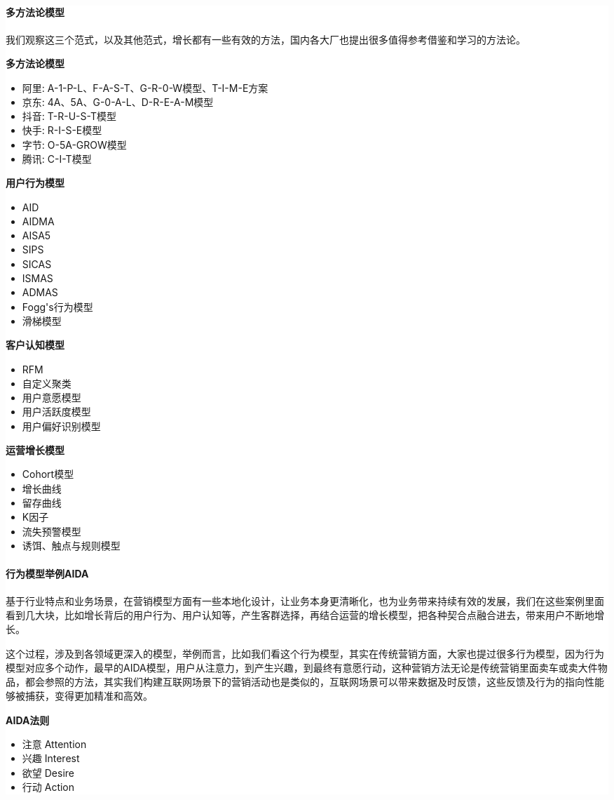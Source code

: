 #### 多方法论模型

我们观察这三个范式，以及其他范式，增长都有一些有效的方法，国内各大厂也提出很多值得参考借鉴和学习的方法论。

**多方法论模型**

- 阿里: A-1-P-L、F-A-S-T、G-R-0-W模型、T-I-M-E方案
- 京东: 4A、5A、G-0-A-L、D-R-E-A-M模型
- 抖音: T-R-U-S-T模型
- 快手: R-I-S-E模型
- 字节: O-5A-GROW模型
- 腾讯: C-I-T模型
  

**用户行为模型**

- AID
- AIDMA
- AISA5
- SIPS
- SICAS
- ISMAS
- ADMAS
- Fogg's行为模型
- 滑梯模型

**客户认知模型**

- RFM
- 自定义聚类
- 用户意愿模型
- 用户活跃度模型
- 用户偏好识别模型

**运营增长模型**

- Cohort模型
- 增长曲线
- 留存曲线
- K因子
- 流失预警模型
- 诱饵、触点与规则模型

#### 行为模型举例AIDA

基于行业特点和业务场景，在营销模型方面有一些本地化设计，让业务本身更清晰化，也为业务带来持续有效的发展，我们在这些案例里面看到几大块，比如增长背后的用户行为、用户认知等，产生客群选择，再结合运营的增长模型，把各种契合点融合进去，带来用户不断地增长。

这个过程，涉及到各领域更深入的模型，举例而言，比如我们看这个行为模型，其实在传统营销方面，大家也提过很多行为模型，因为行为模型对应多个动作，最早的AIDA模型，用户从注意力，到产生兴趣，到最终有意愿行动，这种营销方法无论是传统营销里面卖车或卖大件物品，都会参照的方法，其实我们构建互联网场景下的营销活动也是类似的，互联网场景可以带来数据及时反馈，这些反馈及行为的指向性能够被捕获，变得更加精准和高效。

**AIDA法则**

- 注意 Attention
- 兴趣 Interest
- 欲望 Desire
- 行动 Action
  